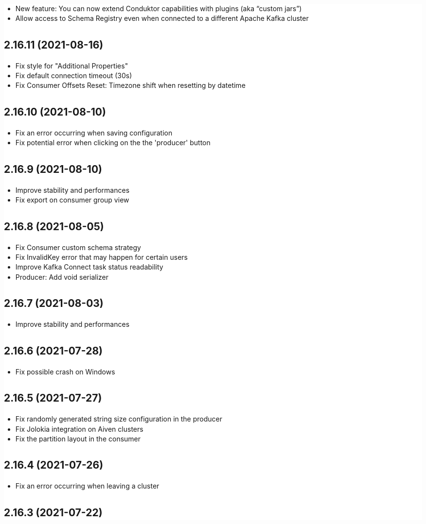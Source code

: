 - New feature: You can now extend Conduktor capabilities with plugins (aka “custom jars”)
- Allow access to Schema Registry even when connected to a different Apache Kafka cluster


## 2.16.11 (2021-08-16)

- Fix style for "Additional Properties"
- Fix default connection timeout (30s)
- Fix Consumer Offsets Reset: Timezone shift when resetting by datetime


## 2.16.10 (2021-08-10)

- Fix an error occurring when saving configuration
- Fix potential error when clicking on the the 'producer' button


## 2.16.9 (2021-08-10)

- Improve stability and performances
- Fix export on consumer group view


## 2.16.8 (2021-08-05)

- Fix Consumer custom schema strategy
- Fix InvalidKey error that may happen for certain users
- Improve Kafka Connect task status readability
- Producer: Add void serializer


## 2.16.7 (2021-08-03)

- Improve stability and performances


## 2.16.6 (2021-07-28)

- Fix possible crash on Windows


## 2.16.5 (2021-07-27)

- Fix randomly generated string size configuration in the producer
- Fix Jolokia integration on Aiven clusters
- Fix the partition layout in the consumer


## 2.16.4 (2021-07-26)

- Fix an error occurring when leaving a cluster


## 2.16.3 (2021-07-22)
